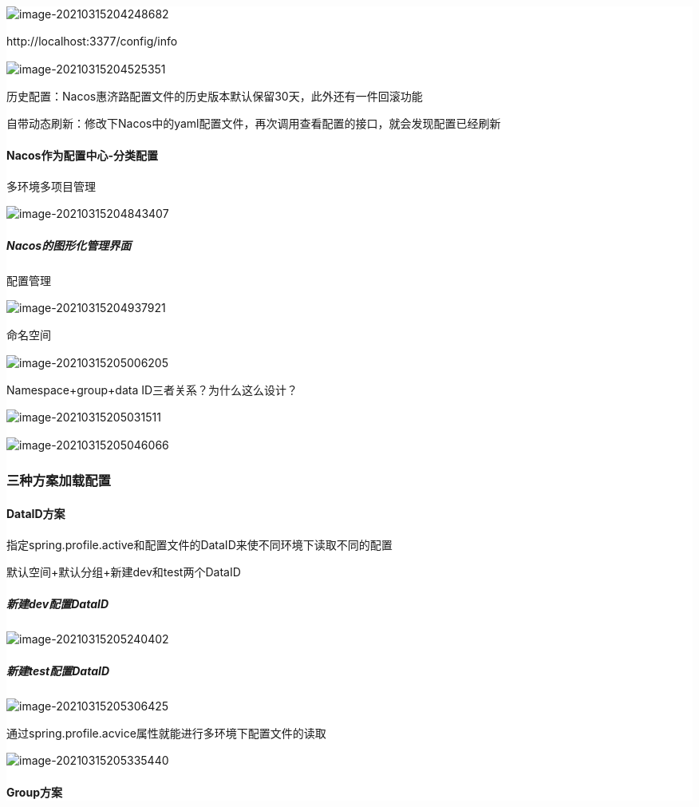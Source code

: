 ![image-20210315204248682](\images\image-20210315204248682.png)

http://localhost:3377/config/info

![image-20210315204525351](\images\image-20210315204525351.png)

历史配置：Nacos惠济路配置文件的历史版本默认保留30天，此外还有一件回滚功能

自带动态刷新：修改下Nacos中的yaml配置文件，再次调用查看配置的接口，就会发现配置已经刷新

#### Nacos作为配置中心-分类配置

多环境多项目管理

![image-20210315204843407](\images\image-20210315204843407.png)

##### Nacos的图形化管理界面

配置管理

![image-20210315204937921](\images\image-20210315204937921.png)

命名空间

![image-20210315205006205](\images\image-20210315205006205.png)

Namespace+group+data ID三者关系？为什么这么设计？

![image-20210315205031511](\images\image-20210315205031511.png)

![image-20210315205046066](\images\image-20210315205046066.png)

### 三种方案加载配置

#### DataID方案

指定spring.profile.active和配置文件的DataID来使不同环境下读取不同的配置

默认空间+默认分组+新建dev和test两个DataID

##### 新建dev配置DataID

![image-20210315205240402](\images\image-20210315205240402.png)

##### 新建test配置DataID

![image-20210315205306425](\images\image-20210315205306425.png)

通过spring.profile.acvice属性就能进行多环境下配置文件的读取

![image-20210315205335440](\images\image-20210315205335440.png)

#### Group方案
